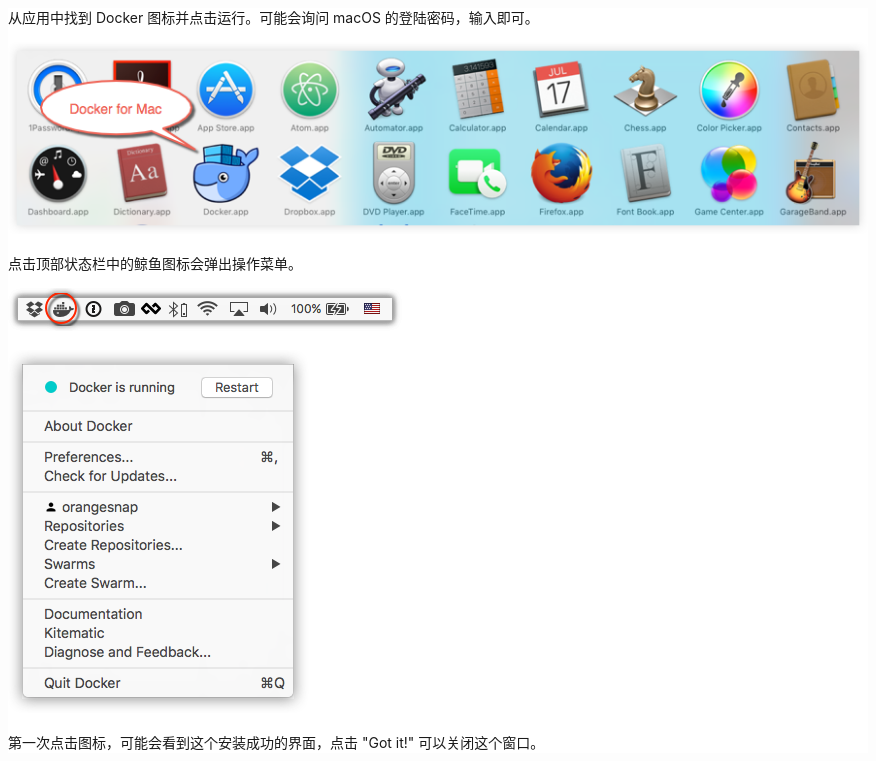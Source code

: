 从应用中找到 Docker 图标并点击运行。可能会询问 macOS 的登陆密码，输入即可。

![img](img/1515480613-7638-docker-app-in-apps.png)

点击顶部状态栏中的鲸鱼图标会弹出操作菜单。

![img](img/1515480612-6026-whale-in-menu-bar.png)

![img](img/1515480613-8590-menu.png)

第一次点击图标，可能会看到这个安装成功的界面，点击 "Got it!" 可以关闭这个窗口。

